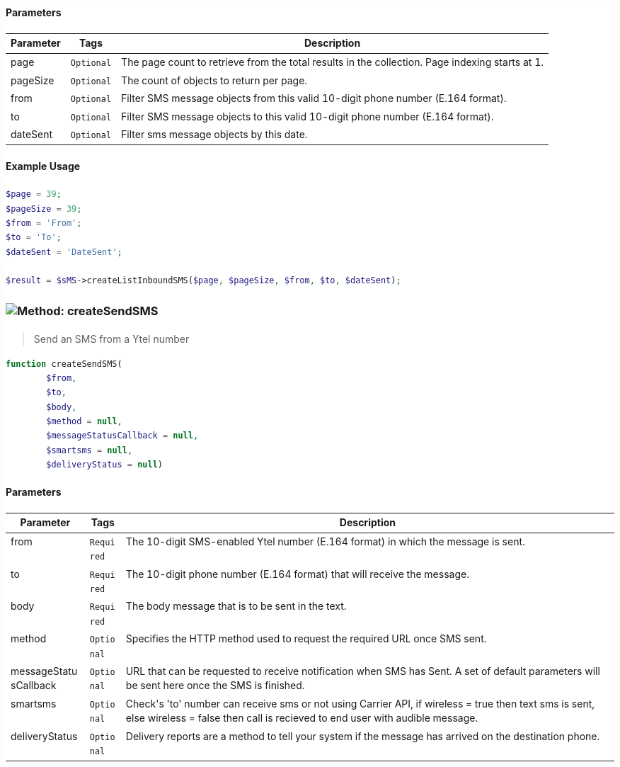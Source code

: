#### Parameters

| Parameter | Tags | Description |
|-----------|------|-------------|
| page |  ``` Optional ```  | The page count to retrieve from the total results in the collection. Page indexing starts at 1. |
| pageSize |  ``` Optional ```  | The count of objects to return per page. |
| from |  ``` Optional ```  | Filter SMS message objects from this valid 10-digit phone number (E.164 format). |
| to |  ``` Optional ```  | Filter SMS message objects to this valid 10-digit phone number (E.164 format). |
| dateSent |  ``` Optional ```  | Filter sms message objects by this date. |



#### Example Usage

```php
$page = 39;
$pageSize = 39;
$from = 'From';
$to = 'To';
$dateSent = 'DateSent';

$result = $sMS->createListInboundSMS($page, $pageSize, $from, $to, $dateSent);

```


### <a name="create_send_sms"></a>![Method: ](https://apidocs.io/img/method.png ".SMSController.createSendSMS") createSendSMS

> Send an SMS from a Ytel number


```php
function createSendSMS(
        $from,
        $to,
        $body,
        $method = null,
        $messageStatusCallback = null,
        $smartsms = null,
        $deliveryStatus = null)
```

#### Parameters

| Parameter | Tags | Description |
|-----------|------|-------------|
| from |  ``` Required ```  | The 10-digit SMS-enabled Ytel number (E.164 format) in which the message is sent. |
| to |  ``` Required ```  | The 10-digit phone number (E.164 format) that will receive the message. |
| body |  ``` Required ```  | The body message that is to be sent in the text. |
| method |  ``` Optional ```  | Specifies the HTTP method used to request the required URL once SMS sent. |
| messageStatusCallback |  ``` Optional ```  | URL that can be requested to receive notification when SMS has Sent. A set of default parameters will be sent here once the SMS is finished. |
| smartsms |  ``` Optional ```  | Check's 'to' number can receive sms or not using Carrier API, if wireless = true then text sms is sent, else wireless = false then call is recieved to end user with audible message. |
| deliveryStatus |  ``` Optional ```  | Delivery reports are a method to tell your system if the message has arrived on the destination phone. |
